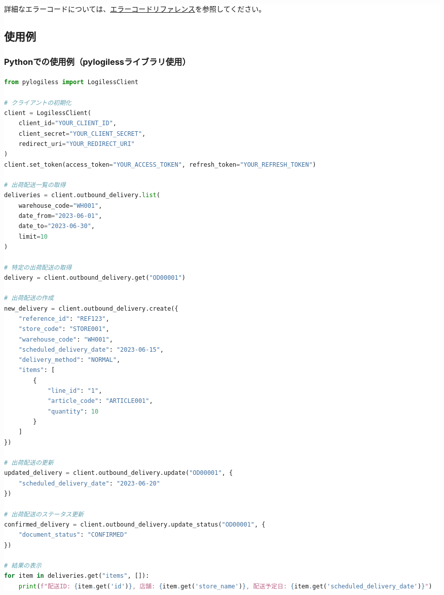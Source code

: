 詳細なエラーコードについては、[エラーコードリファレンス](../concepts/errors.md)を参照してください。

## 使用例

### Pythonでの使用例（pylogilessライブラリ使用）

```python
from pylogiless import LogilessClient

# クライアントの初期化
client = LogilessClient(
    client_id="YOUR_CLIENT_ID",
    client_secret="YOUR_CLIENT_SECRET",
    redirect_uri="YOUR_REDIRECT_URI"
)
client.set_token(access_token="YOUR_ACCESS_TOKEN", refresh_token="YOUR_REFRESH_TOKEN")

# 出荷配送一覧の取得
deliveries = client.outbound_delivery.list(
    warehouse_code="WH001",
    date_from="2023-06-01",
    date_to="2023-06-30",
    limit=10
)

# 特定の出荷配送の取得
delivery = client.outbound_delivery.get("OD00001")

# 出荷配送の作成
new_delivery = client.outbound_delivery.create({
    "reference_id": "REF123",
    "store_code": "STORE001",
    "warehouse_code": "WH001",
    "scheduled_delivery_date": "2023-06-15",
    "delivery_method": "NORMAL",
    "items": [
        {
            "line_id": "1",
            "article_code": "ARTICLE001",
            "quantity": 10
        }
    ]
})

# 出荷配送の更新
updated_delivery = client.outbound_delivery.update("OD00001", {
    "scheduled_delivery_date": "2023-06-20"
})

# 出荷配送のステータス更新
confirmed_delivery = client.outbound_delivery.update_status("OD00001", {
    "document_status": "CONFIRMED"
})

# 結果の表示
for item in deliveries.get("items", []):
    print(f"配送ID: {item.get('id')}, 店舗: {item.get('store_name')}, 配送予定日: {item.get('scheduled_delivery_date')}")
```
